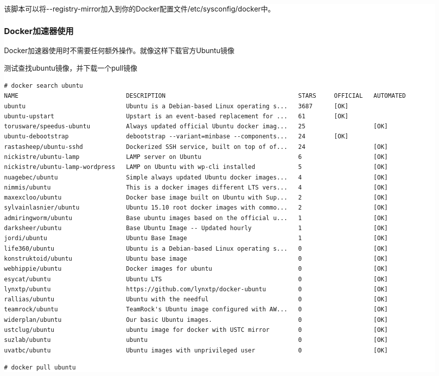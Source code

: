 该脚本可以将--registry-mirror加入到你的Docker配置文件/etc/sysconfig/docker中。


### Docker加速器使用

Docker加速器使用时不需要任何额外操作。就像这样下载官方Ubuntu镜像

测试查找ubuntu镜像，并下载一个pull镜像

```
# docker search ubuntu
NAME                              DESCRIPTION                                     STARS     OFFICIAL   AUTOMATED
ubuntu                            Ubuntu is a Debian-based Linux operating s...   3687      [OK]       
ubuntu-upstart                    Upstart is an event-based replacement for ...   61        [OK]       
torusware/speedus-ubuntu          Always updated official Ubuntu docker imag...   25                   [OK]
ubuntu-debootstrap                debootstrap --variant=minbase --components...   24        [OK]       
rastasheep/ubuntu-sshd            Dockerized SSH service, built on top of of...   24                   [OK]
nickistre/ubuntu-lamp             LAMP server on Ubuntu                           6                    [OK]
nickistre/ubuntu-lamp-wordpress   LAMP on Ubuntu with wp-cli installed            5                    [OK]
nuagebec/ubuntu                   Simple always updated Ubuntu docker images...   4                    [OK]
nimmis/ubuntu                     This is a docker images different LTS vers...   4                    [OK]
maxexcloo/ubuntu                  Docker base image built on Ubuntu with Sup...   2                    [OK]
sylvainlasnier/ubuntu             Ubuntu 15.10 root docker images with commo...   2                    [OK]
admiringworm/ubuntu               Base ubuntu images based on the official u...   1                    [OK]
darksheer/ubuntu                  Base Ubuntu Image -- Updated hourly             1                    [OK]
jordi/ubuntu                      Ubuntu Base Image                               1                    [OK]
life360/ubuntu                    Ubuntu is a Debian-based Linux operating s...   0                    [OK]
konstruktoid/ubuntu               Ubuntu base image                               0                    [OK]
webhippie/ubuntu                  Docker images for ubuntu                        0                    [OK]
esycat/ubuntu                     Ubuntu LTS                                      0                    [OK]
lynxtp/ubuntu                     https://github.com/lynxtp/docker-ubuntu         0                    [OK]
rallias/ubuntu                    Ubuntu with the needful                         0                    [OK]
teamrock/ubuntu                   TeamRock's Ubuntu image configured with AW...   0                    [OK]
widerplan/ubuntu                  Our basic Ubuntu images.                        0                    [OK]
ustclug/ubuntu                    ubuntu image for docker with USTC mirror        0                    [OK]
suzlab/ubuntu                     ubuntu                                          0                    [OK]
uvatbc/ubuntu                     Ubuntu images with unprivileged user            0                    [OK]
```
```
# docker pull ubuntu
```